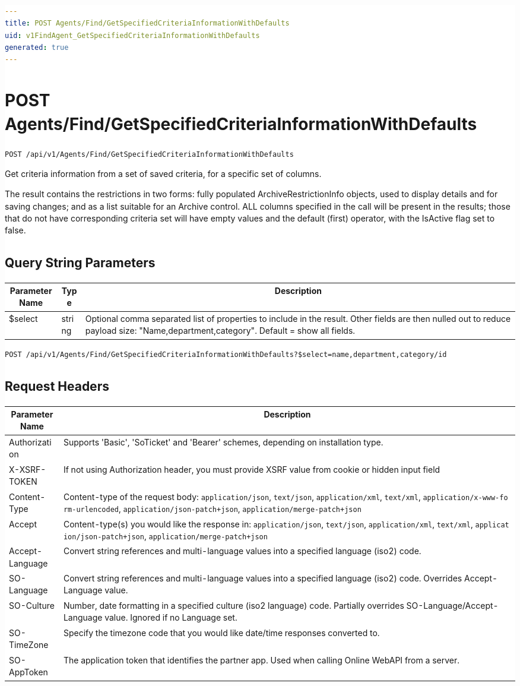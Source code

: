 ```yaml
---
title: POST Agents/Find/GetSpecifiedCriteriaInformationWithDefaults
uid: v1FindAgent_GetSpecifiedCriteriaInformationWithDefaults
generated: true
---
```


# POST Agents/Find/GetSpecifiedCriteriaInformationWithDefaults

```http
POST /api/v1/Agents/Find/GetSpecifiedCriteriaInformationWithDefaults
```

Get criteria information from a set of saved criteria, for a specific set of columns.


The result contains the restrictions in two forms: fully populated ArchiveRestrictionInfo objects, used to display details and for saving changes; and as a list suitable for an Archive control. ALL columns specified in the call will be present in the results; those that do not have corresponding criteria set will have empty values and the default (first) operator, with the IsActive flag set to false.






## Query String Parameters

| Parameter Name | Type |  Description |
|----------------|------|--------------|
| $select | string |  Optional comma separated list of properties to include in the result. Other fields are then nulled out to reduce payload size: "Name,department,category". Default = show all fields. |

```http
POST /api/v1/Agents/Find/GetSpecifiedCriteriaInformationWithDefaults?$select=name,department,category/id
```


## Request Headers

| Parameter Name | Description |
|----------------|-------------|
| Authorization  | Supports 'Basic', 'SoTicket' and 'Bearer' schemes, depending on installation type. |
| X-XSRF-TOKEN   | If not using Authorization header, you must provide XSRF value from cookie or hidden input field |
| Content-Type | Content-type of the request body: `application/json`, `text/json`, `application/xml`, `text/xml`, `application/x-www-form-urlencoded`, `application/json-patch+json`, `application/merge-patch+json` |
| Accept         | Content-type(s) you would like the response in: `application/json`, `text/json`, `application/xml`, `text/xml`, `application/json-patch+json`, `application/merge-patch+json` |
| Accept-Language | Convert string references and multi-language values into a specified language (iso2) code. |
| SO-Language | Convert string references and multi-language values into a specified language (iso2) code. Overrides Accept-Language value. |
| SO-Culture | Number, date formatting in a specified culture (iso2 language) code. Partially overrides SO-Language/Accept-Language value. Ignored if no Language set. |
| SO-TimeZone | Specify the timezone code that you would like date/time responses converted to. |
| SO-AppToken | The application token that identifies the partner app. Used when calling Online WebAPI from a server. |
